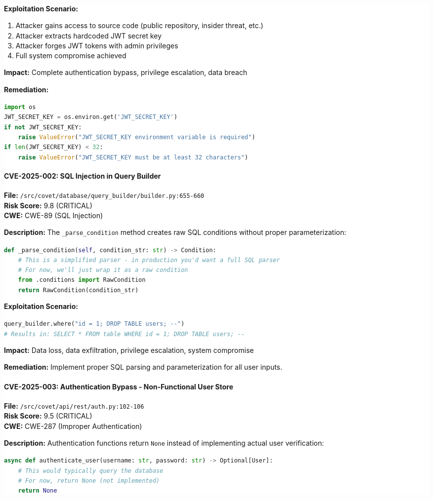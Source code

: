 **Exploitation Scenario:**
1. Attacker gains access to source code (public repository, insider threat, etc.)
2. Attacker extracts hardcoded JWT secret key
3. Attacker forges JWT tokens with admin privileges
4. Full system compromise achieved

**Impact:** Complete authentication bypass, privilege escalation, data breach

**Remediation:**
```python
import os
JWT_SECRET_KEY = os.environ.get('JWT_SECRET_KEY')
if not JWT_SECRET_KEY:
    raise ValueError("JWT_SECRET_KEY environment variable is required")
if len(JWT_SECRET_KEY) < 32:
    raise ValueError("JWT_SECRET_KEY must be at least 32 characters")
```

#### CVE-2025-002: SQL Injection in Query Builder
**File:** `/src/covet/database/query_builder/builder.py:655-660`  
**Risk Score:** 9.8 (CRITICAL)  
**CWE:** CWE-89 (SQL Injection)

**Description:**
The `_parse_condition` method creates raw SQL conditions without proper parameterization:

```python
def _parse_condition(self, condition_str: str) -> Condition:
    # This is a simplified parser - in production you'd want a full SQL parser
    # For now, we'll just wrap it as a raw condition
    from .conditions import RawCondition
    return RawCondition(condition_str)
```

**Exploitation Scenario:**
```python
query_builder.where("id = 1; DROP TABLE users; --")
# Results in: SELECT * FROM table WHERE id = 1; DROP TABLE users; --
```

**Impact:** Data loss, data exfiltration, privilege escalation, system compromise

**Remediation:** Implement proper SQL parsing and parameterization for all user inputs.

#### CVE-2025-003: Authentication Bypass - Non-Functional User Store
**File:** `/src/covet/api/rest/auth.py:102-106`  
**Risk Score:** 9.5 (CRITICAL)  
**CWE:** CWE-287 (Improper Authentication)

**Description:**
Authentication functions return `None` instead of implementing actual user verification:

```python
async def authenticate_user(username: str, password: str) -> Optional[User]:
    # This would typically query the database
    # For now, return None (not implemented)
    return None
```
